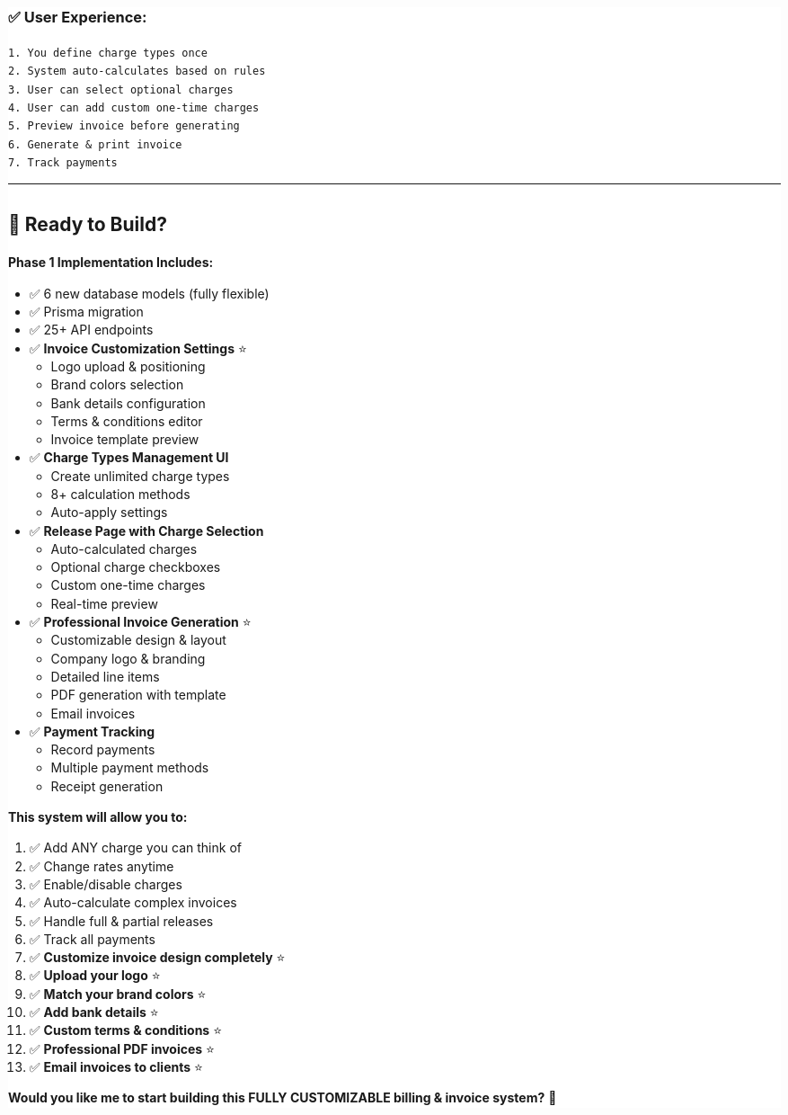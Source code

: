 ### ✅ **User Experience:**
```
1. You define charge types once
2. System auto-calculates based on rules
3. User can select optional charges
4. User can add custom one-time charges
5. Preview invoice before generating
6. Generate & print invoice
7. Track payments
```

---

## 🚀 Ready to Build?

**Phase 1 Implementation Includes:**
- ✅ 6 new database models (fully flexible)
- ✅ Prisma migration
- ✅ 25+ API endpoints
- ✅ **Invoice Customization Settings** ⭐
  - Logo upload & positioning
  - Brand colors selection
  - Bank details configuration
  - Terms & conditions editor
  - Invoice template preview
- ✅ **Charge Types Management UI**
  - Create unlimited charge types
  - 8+ calculation methods
  - Auto-apply settings
- ✅ **Release Page with Charge Selection**
  - Auto-calculated charges
  - Optional charge checkboxes
  - Custom one-time charges
  - Real-time preview
- ✅ **Professional Invoice Generation** ⭐
  - Customizable design & layout
  - Company logo & branding
  - Detailed line items
  - PDF generation with template
  - Email invoices
- ✅ **Payment Tracking**
  - Record payments
  - Multiple payment methods
  - Receipt generation

**This system will allow you to:**
1. ✅ Add ANY charge you can think of
2. ✅ Change rates anytime
3. ✅ Enable/disable charges
4. ✅ Auto-calculate complex invoices
5. ✅ Handle full & partial releases
6. ✅ Track all payments
7. ✅ **Customize invoice design completely** ⭐
8. ✅ **Upload your logo** ⭐
9. ✅ **Match your brand colors** ⭐
10. ✅ **Add bank details** ⭐
11. ✅ **Custom terms & conditions** ⭐
12. ✅ **Professional PDF invoices** ⭐
13. ✅ **Email invoices to clients** ⭐

**Would you like me to start building this FULLY CUSTOMIZABLE billing & invoice system?** 🎯
